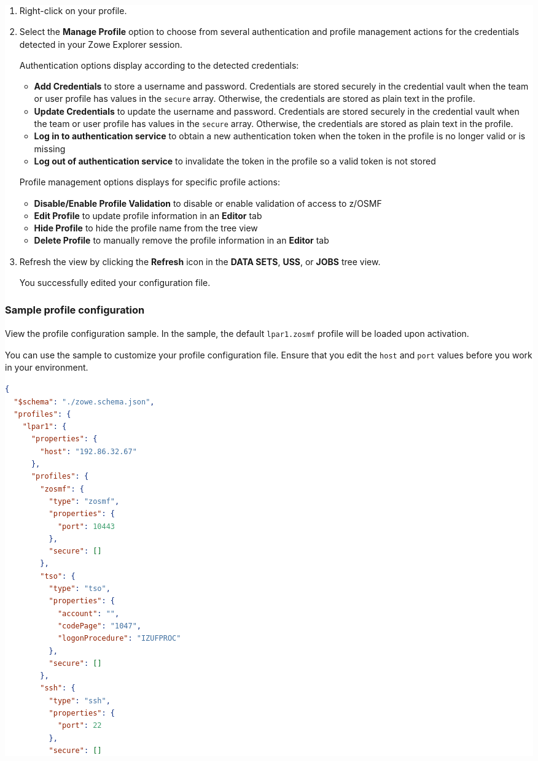 1. Right-click on your profile.
2. Select the **Manage Profile** option to choose from several authentication and profile management actions for the credentials detected in your Zowe Explorer session.

    Authentication options display according to the detected credentials:

    - **Add Credentials** to store a username and password. Credentials are stored securely in the credential vault when the team or user profile has values in the `secure` array. Otherwise, the credentials are stored as plain text in the profile.
    - **Update Credentials** to update the username and password. Credentials are stored securely in the credential vault when the team or user profile has values in the `secure` array. Otherwise, the credentials are stored as plain text in the profile.
    - **Log in to authentication service** to obtain a new authentication token when the token in the profile is no longer valid or is missing
    - **Log out of authentication service** to invalidate the token in the profile so a valid token is not stored

    Profile management options displays for specific profile actions:

    - **Disable/Enable Profile Validation** to disable or enable validation of access to z/OSMF
    - **Edit Profile** to update profile information in an **Editor** tab
    - **Hide Profile** to hide the profile name from the tree view
    - **Delete Profile** to manually remove the profile information in an **Editor** tab

3. Refresh the view by clicking the **Refresh** icon in the **DATA SETS**, **USS**, or **JOBS** tree view.

     You successfully edited your configuration file.

### Sample profile configuration

View the profile configuration sample. In the sample, the default `lpar1.zosmf` profile will be loaded upon activation.

You can use the sample to customize your profile configuration file. Ensure that you edit the `host` and `port` values before you work in your environment.

```json
{
  "$schema": "./zowe.schema.json",
  "profiles": {
    "lpar1": {
      "properties": {
        "host": "192.86.32.67"
      },
      "profiles": {
        "zosmf": {
          "type": "zosmf",
          "properties": {
            "port": 10443
          },
          "secure": []
        },
        "tso": {
          "type": "tso",
          "properties": {
            "account": "",
            "codePage": "1047",
            "logonProcedure": "IZUFPROC"
          },
          "secure": []
        },
        "ssh": {
          "type": "ssh",
          "properties": {
            "port": 22
          },
          "secure": []
```